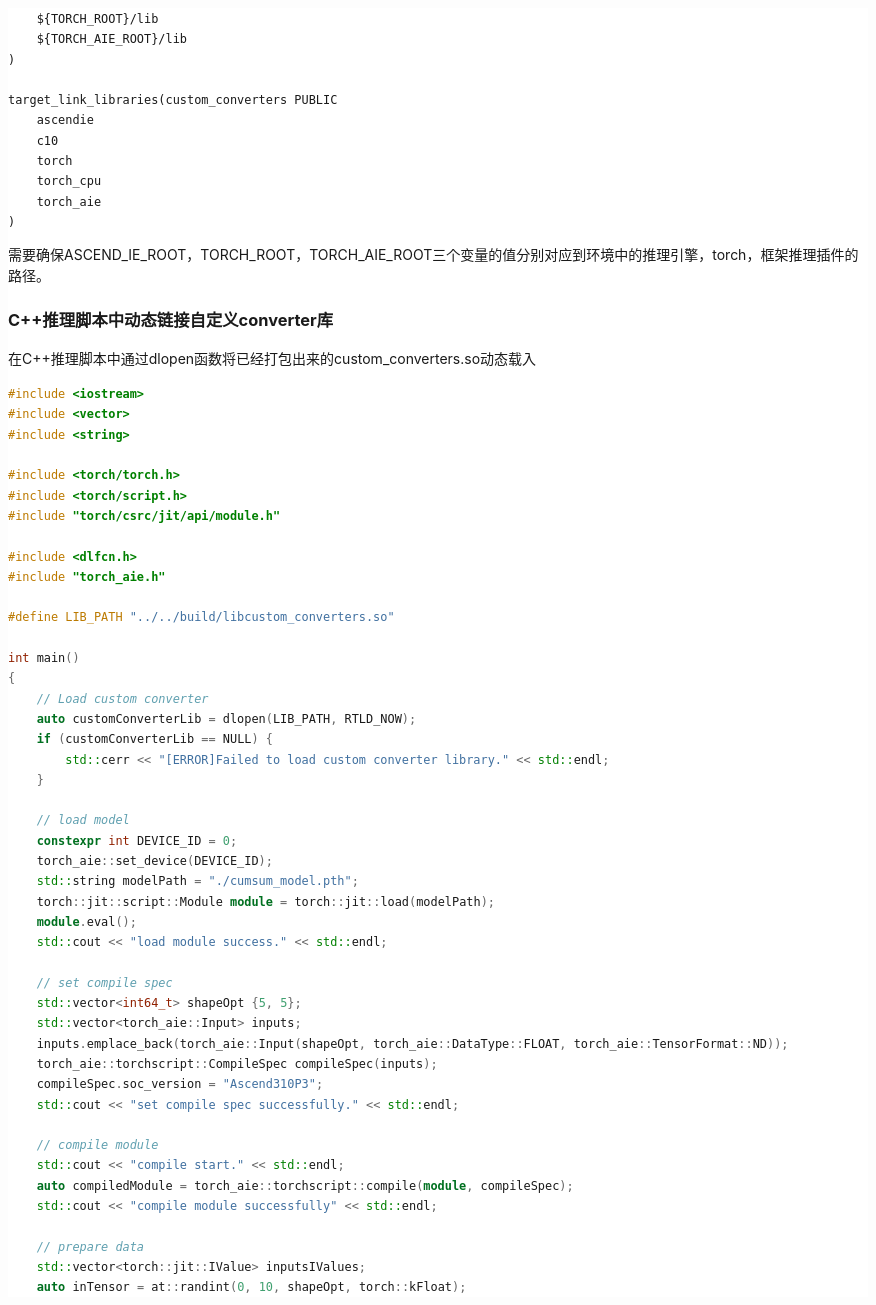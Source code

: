 ```shell
    ${TORCH_ROOT}/lib
    ${TORCH_AIE_ROOT}/lib
)

target_link_libraries(custom_converters PUBLIC
    ascendie
    c10
    torch
    torch_cpu
    torch_aie
)
```
需要确保ASCEND_IE_ROOT，TORCH_ROOT，TORCH_AIE_ROOT三个变量的值分别对应到环境中的推理引擎，torch，框架推理插件的路径。

### C++推理脚本中动态链接自定义converter库
在C++推理脚本中通过dlopen函数将已经打包出来的custom_converters.so动态载入
```c++
#include <iostream>
#include <vector>
#include <string>

#include <torch/torch.h>
#include <torch/script.h>
#include "torch/csrc/jit/api/module.h"

#include <dlfcn.h>
#include "torch_aie.h"

#define LIB_PATH "../../build/libcustom_converters.so"

int main()
{
    // Load custom converter
    auto customConverterLib = dlopen(LIB_PATH, RTLD_NOW);
    if (customConverterLib == NULL) {
        std::cerr << "[ERROR]Failed to load custom converter library." << std::endl;
    }

    // load model
    constexpr int DEVICE_ID = 0;
    torch_aie::set_device(DEVICE_ID);
    std::string modelPath = "./cumsum_model.pth";
    torch::jit::script::Module module = torch::jit::load(modelPath);
    module.eval();
    std::cout << "load module success." << std::endl;

    // set compile spec
    std::vector<int64_t> shapeOpt {5, 5};
    std::vector<torch_aie::Input> inputs;
    inputs.emplace_back(torch_aie::Input(shapeOpt, torch_aie::DataType::FLOAT, torch_aie::TensorFormat::ND));
    torch_aie::torchscript::CompileSpec compileSpec(inputs);
    compileSpec.soc_version = "Ascend310P3";
    std::cout << "set compile spec successfully." << std::endl;

    // compile module
    std::cout << "compile start." << std::endl;
    auto compiledModule = torch_aie::torchscript::compile(module, compileSpec);
    std::cout << "compile module successfully" << std::endl;

    // prepare data
    std::vector<torch::jit::IValue> inputsIValues;
    auto inTensor = at::randint(0, 10, shapeOpt, torch::kFloat);
```